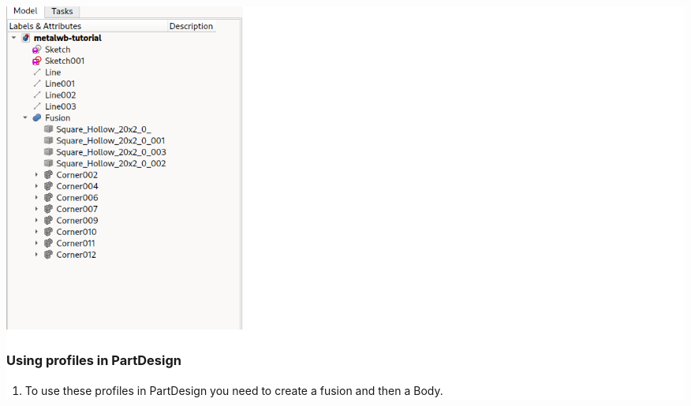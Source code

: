<img alt="" src=images/FrameForge_72-fusion-done.png  style="width:300px;">

### Using profiles in PartDesign 



1.  
    To use these profiles in PartDesign you need to create a fusion and then a Body.

    
